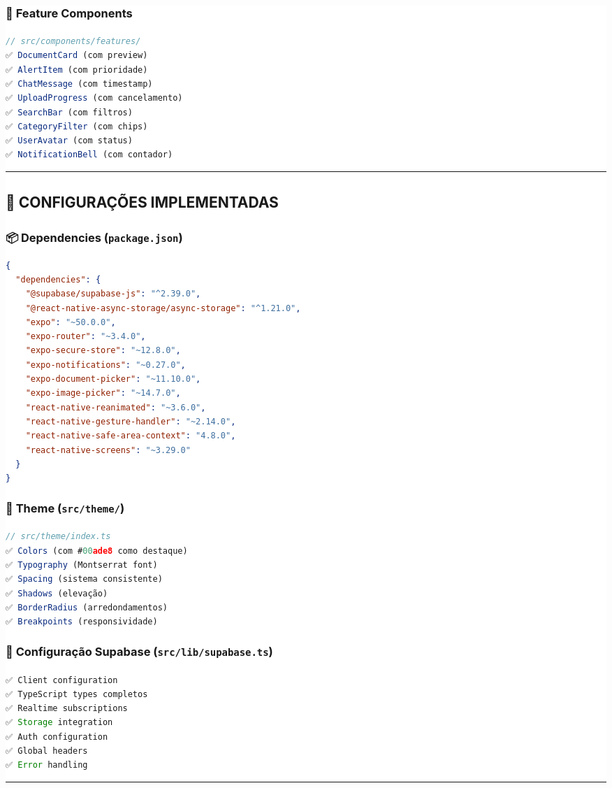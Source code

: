 ### 🔧 **Feature Components**
```typescript
// src/components/features/
✅ DocumentCard (com preview)
✅ AlertItem (com prioridade)
✅ ChatMessage (com timestamp)
✅ UploadProgress (com cancelamento)
✅ SearchBar (com filtros)
✅ CategoryFilter (com chips)
✅ UserAvatar (com status)
✅ NotificationBell (com contador)
```

---

## 🔧 **CONFIGURAÇÕES IMPLEMENTADAS**

### 📦 **Dependencies** (`package.json`)
```json
{
  "dependencies": {
    "@supabase/supabase-js": "^2.39.0",
    "@react-native-async-storage/async-storage": "^1.21.0",
    "expo": "~50.0.0",
    "expo-router": "~3.4.0",
    "expo-secure-store": "~12.8.0",
    "expo-notifications": "~0.27.0",
    "expo-document-picker": "~11.10.0",
    "expo-image-picker": "~14.7.0",
    "react-native-reanimated": "~3.6.0",
    "react-native-gesture-handler": "~2.14.0",
    "react-native-safe-area-context": "4.8.0",
    "react-native-screens": "~3.29.0"
  }
}
```

### 🎨 **Theme** (`src/theme/`)
```typescript
// src/theme/index.ts
✅ Colors (com #00ade8 como destaque)
✅ Typography (Montserrat font)
✅ Spacing (sistema consistente)
✅ Shadows (elevação)
✅ BorderRadius (arredondamentos)
✅ Breakpoints (responsividade)
```

### 🔐 **Configuração Supabase** (`src/lib/supabase.ts`)
```typescript
✅ Client configuration
✅ TypeScript types completos
✅ Realtime subscriptions
✅ Storage integration
✅ Auth configuration
✅ Global headers
✅ Error handling
```

---